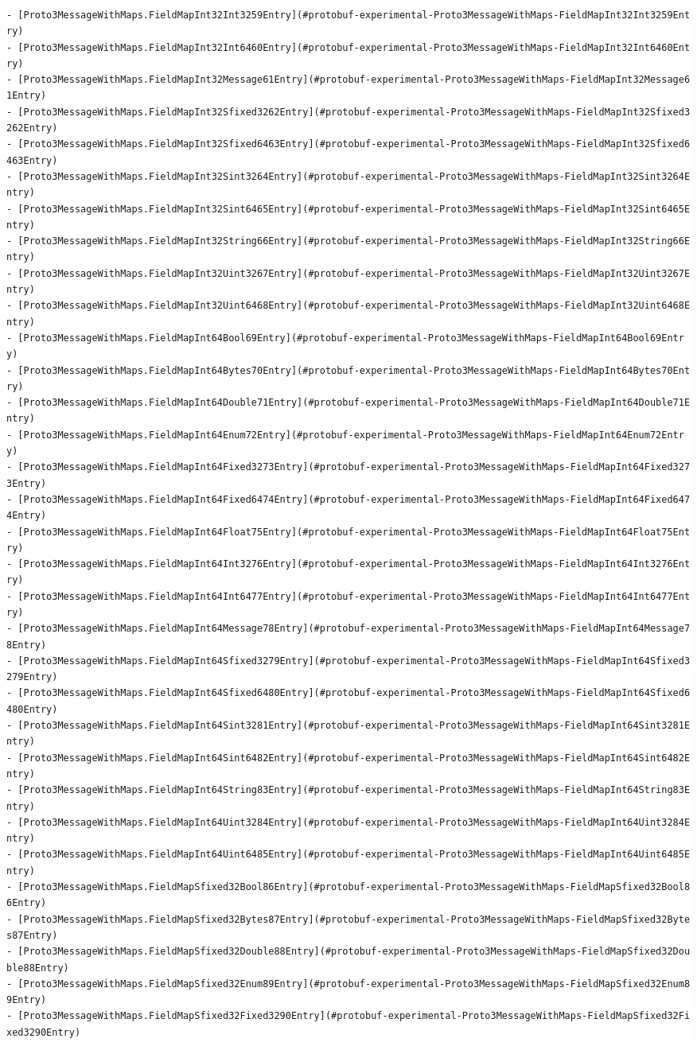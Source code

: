     - [Proto3MessageWithMaps.FieldMapInt32Int3259Entry](#protobuf-experimental-Proto3MessageWithMaps-FieldMapInt32Int3259Entry)
    - [Proto3MessageWithMaps.FieldMapInt32Int6460Entry](#protobuf-experimental-Proto3MessageWithMaps-FieldMapInt32Int6460Entry)
    - [Proto3MessageWithMaps.FieldMapInt32Message61Entry](#protobuf-experimental-Proto3MessageWithMaps-FieldMapInt32Message61Entry)
    - [Proto3MessageWithMaps.FieldMapInt32Sfixed3262Entry](#protobuf-experimental-Proto3MessageWithMaps-FieldMapInt32Sfixed3262Entry)
    - [Proto3MessageWithMaps.FieldMapInt32Sfixed6463Entry](#protobuf-experimental-Proto3MessageWithMaps-FieldMapInt32Sfixed6463Entry)
    - [Proto3MessageWithMaps.FieldMapInt32Sint3264Entry](#protobuf-experimental-Proto3MessageWithMaps-FieldMapInt32Sint3264Entry)
    - [Proto3MessageWithMaps.FieldMapInt32Sint6465Entry](#protobuf-experimental-Proto3MessageWithMaps-FieldMapInt32Sint6465Entry)
    - [Proto3MessageWithMaps.FieldMapInt32String66Entry](#protobuf-experimental-Proto3MessageWithMaps-FieldMapInt32String66Entry)
    - [Proto3MessageWithMaps.FieldMapInt32Uint3267Entry](#protobuf-experimental-Proto3MessageWithMaps-FieldMapInt32Uint3267Entry)
    - [Proto3MessageWithMaps.FieldMapInt32Uint6468Entry](#protobuf-experimental-Proto3MessageWithMaps-FieldMapInt32Uint6468Entry)
    - [Proto3MessageWithMaps.FieldMapInt64Bool69Entry](#protobuf-experimental-Proto3MessageWithMaps-FieldMapInt64Bool69Entry)
    - [Proto3MessageWithMaps.FieldMapInt64Bytes70Entry](#protobuf-experimental-Proto3MessageWithMaps-FieldMapInt64Bytes70Entry)
    - [Proto3MessageWithMaps.FieldMapInt64Double71Entry](#protobuf-experimental-Proto3MessageWithMaps-FieldMapInt64Double71Entry)
    - [Proto3MessageWithMaps.FieldMapInt64Enum72Entry](#protobuf-experimental-Proto3MessageWithMaps-FieldMapInt64Enum72Entry)
    - [Proto3MessageWithMaps.FieldMapInt64Fixed3273Entry](#protobuf-experimental-Proto3MessageWithMaps-FieldMapInt64Fixed3273Entry)
    - [Proto3MessageWithMaps.FieldMapInt64Fixed6474Entry](#protobuf-experimental-Proto3MessageWithMaps-FieldMapInt64Fixed6474Entry)
    - [Proto3MessageWithMaps.FieldMapInt64Float75Entry](#protobuf-experimental-Proto3MessageWithMaps-FieldMapInt64Float75Entry)
    - [Proto3MessageWithMaps.FieldMapInt64Int3276Entry](#protobuf-experimental-Proto3MessageWithMaps-FieldMapInt64Int3276Entry)
    - [Proto3MessageWithMaps.FieldMapInt64Int6477Entry](#protobuf-experimental-Proto3MessageWithMaps-FieldMapInt64Int6477Entry)
    - [Proto3MessageWithMaps.FieldMapInt64Message78Entry](#protobuf-experimental-Proto3MessageWithMaps-FieldMapInt64Message78Entry)
    - [Proto3MessageWithMaps.FieldMapInt64Sfixed3279Entry](#protobuf-experimental-Proto3MessageWithMaps-FieldMapInt64Sfixed3279Entry)
    - [Proto3MessageWithMaps.FieldMapInt64Sfixed6480Entry](#protobuf-experimental-Proto3MessageWithMaps-FieldMapInt64Sfixed6480Entry)
    - [Proto3MessageWithMaps.FieldMapInt64Sint3281Entry](#protobuf-experimental-Proto3MessageWithMaps-FieldMapInt64Sint3281Entry)
    - [Proto3MessageWithMaps.FieldMapInt64Sint6482Entry](#protobuf-experimental-Proto3MessageWithMaps-FieldMapInt64Sint6482Entry)
    - [Proto3MessageWithMaps.FieldMapInt64String83Entry](#protobuf-experimental-Proto3MessageWithMaps-FieldMapInt64String83Entry)
    - [Proto3MessageWithMaps.FieldMapInt64Uint3284Entry](#protobuf-experimental-Proto3MessageWithMaps-FieldMapInt64Uint3284Entry)
    - [Proto3MessageWithMaps.FieldMapInt64Uint6485Entry](#protobuf-experimental-Proto3MessageWithMaps-FieldMapInt64Uint6485Entry)
    - [Proto3MessageWithMaps.FieldMapSfixed32Bool86Entry](#protobuf-experimental-Proto3MessageWithMaps-FieldMapSfixed32Bool86Entry)
    - [Proto3MessageWithMaps.FieldMapSfixed32Bytes87Entry](#protobuf-experimental-Proto3MessageWithMaps-FieldMapSfixed32Bytes87Entry)
    - [Proto3MessageWithMaps.FieldMapSfixed32Double88Entry](#protobuf-experimental-Proto3MessageWithMaps-FieldMapSfixed32Double88Entry)
    - [Proto3MessageWithMaps.FieldMapSfixed32Enum89Entry](#protobuf-experimental-Proto3MessageWithMaps-FieldMapSfixed32Enum89Entry)
    - [Proto3MessageWithMaps.FieldMapSfixed32Fixed3290Entry](#protobuf-experimental-Proto3MessageWithMaps-FieldMapSfixed32Fixed3290Entry)